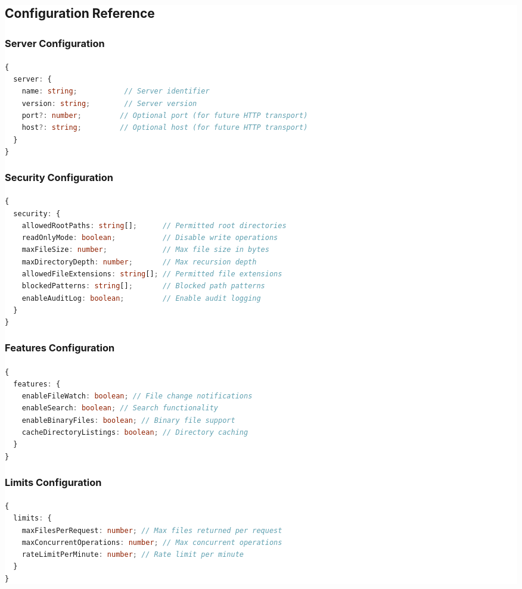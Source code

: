 ## Configuration Reference

### Server Configuration

```typescript
{
  server: {
    name: string;           // Server identifier
    version: string;        // Server version
    port?: number;         // Optional port (for future HTTP transport)
    host?: string;         // Optional host (for future HTTP transport)
  }
}
```

### Security Configuration

```typescript
{
  security: {
    allowedRootPaths: string[];      // Permitted root directories
    readOnlyMode: boolean;           // Disable write operations
    maxFileSize: number;             // Max file size in bytes
    maxDirectoryDepth: number;       // Max recursion depth
    allowedFileExtensions: string[]; // Permitted file extensions
    blockedPatterns: string[];       // Blocked path patterns
    enableAuditLog: boolean;         // Enable audit logging
  }
}
```

### Features Configuration

```typescript
{
  features: {
    enableFileWatch: boolean; // File change notifications
    enableSearch: boolean; // Search functionality
    enableBinaryFiles: boolean; // Binary file support
    cacheDirectoryListings: boolean; // Directory caching
  }
}
```

### Limits Configuration

```typescript
{
  limits: {
    maxFilesPerRequest: number; // Max files returned per request
    maxConcurrentOperations: number; // Max concurrent operations
    rateLimitPerMinute: number; // Rate limit per minute
  }
}
```
